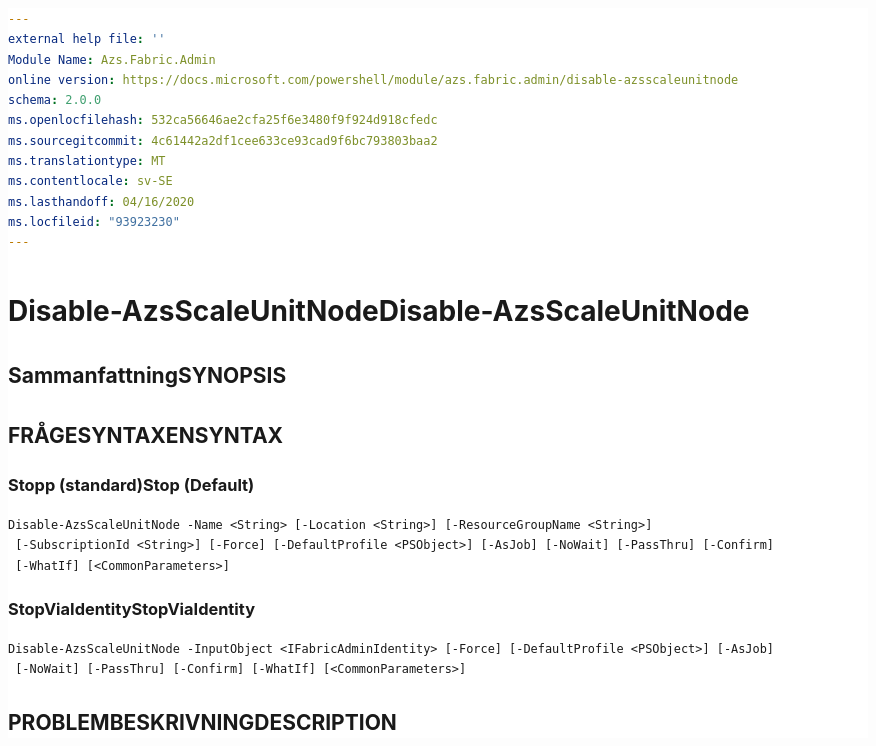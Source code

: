 ```yaml
---
external help file: ''
Module Name: Azs.Fabric.Admin
online version: https://docs.microsoft.com/powershell/module/azs.fabric.admin/disable-azsscaleunitnode
schema: 2.0.0
ms.openlocfilehash: 532ca56646ae2cfa25f6e3480f9f924d918cfedc
ms.sourcegitcommit: 4c61442a2df1cee633ce93cad9f6bc793803baa2
ms.translationtype: MT
ms.contentlocale: sv-SE
ms.lasthandoff: 04/16/2020
ms.locfileid: "93923230"
---
```

# <span data-ttu-id="19f36-101">Disable-AzsScaleUnitNode</span><span class="sxs-lookup"><span data-stu-id="19f36-101">Disable-AzsScaleUnitNode</span></span>

## <span data-ttu-id="19f36-102">Sammanfattning</span><span class="sxs-lookup"><span data-stu-id="19f36-102">SYNOPSIS</span></span>


## <span data-ttu-id="19f36-103">FRÅGESYNTAXEN</span><span class="sxs-lookup"><span data-stu-id="19f36-103">SYNTAX</span></span>

### <span data-ttu-id="19f36-104">Stopp (standard)</span><span class="sxs-lookup"><span data-stu-id="19f36-104">Stop (Default)</span></span>
```
Disable-AzsScaleUnitNode -Name <String> [-Location <String>] [-ResourceGroupName <String>]
 [-SubscriptionId <String>] [-Force] [-DefaultProfile <PSObject>] [-AsJob] [-NoWait] [-PassThru] [-Confirm]
 [-WhatIf] [<CommonParameters>]
```

### <span data-ttu-id="19f36-105">StopViaIdentity</span><span class="sxs-lookup"><span data-stu-id="19f36-105">StopViaIdentity</span></span>
```
Disable-AzsScaleUnitNode -InputObject <IFabricAdminIdentity> [-Force] [-DefaultProfile <PSObject>] [-AsJob]
 [-NoWait] [-PassThru] [-Confirm] [-WhatIf] [<CommonParameters>]
```

## <span data-ttu-id="19f36-106">PROBLEMBESKRIVNING</span><span class="sxs-lookup"><span data-stu-id="19f36-106">DESCRIPTION</span></span>
